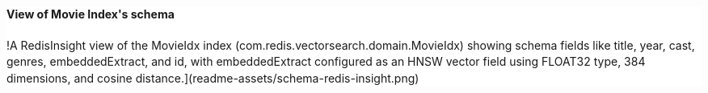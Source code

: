 #### View of Movie Index's schema

!A RedisInsight view of the MovieIdx index (com.redis.vectorsearch.domain.MovieIdx) showing schema fields like title, year, cast, genres, embeddedExtract, and id, with embeddedExtract configured as an HNSW vector field using FLOAT32 type, 384 dimensions, and cosine distance.](readme-assets/schema-redis-insight.png)